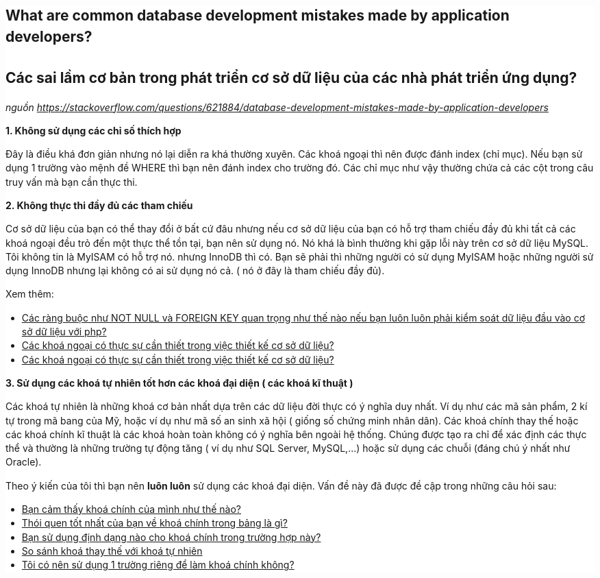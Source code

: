 ## What are common database development mistakes made by application developers?

## Các sai lầm cơ bản trong phát triển cơ sở dữ liệu của các nhà phát triển ứng dụng?

_nguồn https://stackoverflow.com/questions/621884/database-development-mistakes-made-by-application-developers_

**1. Không sử dụng các chỉ số thích hợp**

Đây là điều khá đơn giản nhưng nó lại diễn ra khá thường xuyên. Các khoá ngoại thì nên được đánh index (chỉ mục). Nếu bạn sử dụng 1 trường vào mệnh đề WHERE thì bạn nên đánh index cho trường đó. Các chỉ mục như vậy thường chứa cả các cột trong câu truy vấn mà bạn cần thực thi.

**2. Không thực thi đầy đủ các tham chiếu**

Cơ sở dữ liệu của bạn có thể thay đổi ở bất cứ đâu nhưng nếu cơ sở dữ liệu của bạn có hỗ trợ tham chiếu đầy đủ khi tất cả các khoá ngoại đều trỏ đến một thực thể tồn tại, bạn nên sử dụng nó. Nó khá là bình thường khi gặp lỗi này trên cơ sở dữ liệu MySQL. Tôi không tin là MyISAM có hỗ trợ nó. nhưng InnoDB thì có. Bạn sẽ phải thì những người có sử dụng MyISAM hoặc những người sử dụng InnoDB nhưng lại không có ai sử dụng nó cả. ( nó ở đây là tham chiếu đầy đủ).

Xem thêm:

- [Các ràng buộc như NOT NULL và FOREIGN KEY quan trọng như thế nào nếu bạn luôn luôn phải kiểm soát dữ liệu đầu vào cơ sở dữ liệu với php?](https://stackoverflow.com/questions/382309/how-important-are-constraints-like-not-null-and-foreign-key-if-ill-always-contr)
- [Các khoá ngoại có thực sự cần thiết trong việc thiết kế cơ sở dữ liệu?](https://stackoverflow.com/questions/18717/are-foreign-keys-really-necessary-in-a-database-design)
- [Các khoá ngoại có thực sự cần thiết trong việc thiết kế cơ sở dữ liệu?](http://www.diovo.com/2008/08/are-foreign-keys-really-necessary-in-a-database-design/)

**3. Sử dụng các khoá tự nhiên tốt hơn các khoá đại diện ( các khoá kĩ thuật )**

Các khoá tự nhiên là những khoá cơ bản nhất dựa trên các dữ liệu đời thực có ý nghĩa duy nhất. Ví dụ như các mã sản phẩm, 2 kí tự trong mã bang của Mỹ, hoặc ví dụ như mã số an sinh xã hội ( giống số chứng minh nhân dân). Các khoá chính thay thế hoặc các khoá chính kĩ thuật là các khoá hoàn toàn không có ý nghĩa bên ngoài hệ thống. Chúng được tạo ra chỉ để xác định các thực thể và thường là những trường tự động tăng ( ví dụ như SQL Server, MySQL,...) hoặc sử dụng các chuỗi (đáng chú ý nhất như Oracle).

Theo ý kiến của tôi thì bạn nên **luôn luôn** sử dụng các khoá đại diện. Vấn đề này đã được đề cập trong những câu hỏi sau:

- [Bạn cảm thấy khoá chính của mình như thế nào?](https://stackoverflow.com/questions/404040/how-do-you-like-your-primary-keys)
- [Thói quen tốt nhất của bạn về khoá chính trong bảng là gì?](https://stackoverflow.com/questions/337503/whats-the-best-practice-for-primary-keys-in-tables)
- [Bạn sử dụng định dạng nào cho khoá chính trong trường hợp này?](https://stackoverflow.com/questions/506164/which-format-of-primary-key-would-you-use-in-this-situation)
- [So sánh khoá thay thế với khoá tự nhiên](https://stackoverflow.com/questions/63090/surrogate-vs-natural-business-keys)
- [Tôi có nên sử dụng 1 trường riêng để làm khoá chính không?](https://stackoverflow.com/questions/166750/should-i-have-a-dedicated-primary-key-field)
